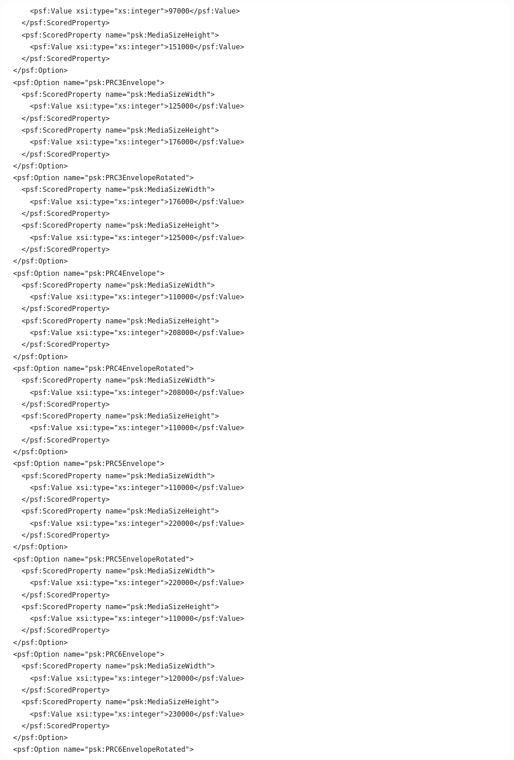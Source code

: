 ``` syntax
      <psf:Value xsi:type="xs:integer">97000</psf:Value>
    </psf:ScoredProperty>
    <psf:ScoredProperty name="psk:MediaSizeHeight">
      <psf:Value xsi:type="xs:integer">151000</psf:Value>
    </psf:ScoredProperty>
  </psf:Option>
  <psf:Option name="psk:PRC3Envelope">
    <psf:ScoredProperty name="psk:MediaSizeWidth">
      <psf:Value xsi:type="xs:integer">125000</psf:Value>
    </psf:ScoredProperty>
    <psf:ScoredProperty name="psk:MediaSizeHeight">
      <psf:Value xsi:type="xs:integer">176000</psf:Value>
    </psf:ScoredProperty>
  </psf:Option>
  <psf:Option name="psk:PRC3EnvelopeRotated">
    <psf:ScoredProperty name="psk:MediaSizeWidth">
      <psf:Value xsi:type="xs:integer">176000</psf:Value>
    </psf:ScoredProperty>
    <psf:ScoredProperty name="psk:MediaSizeHeight">
      <psf:Value xsi:type="xs:integer">125000</psf:Value>
    </psf:ScoredProperty>
  </psf:Option>
  <psf:Option name="psk:PRC4Envelope">
    <psf:ScoredProperty name="psk:MediaSizeWidth">
      <psf:Value xsi:type="xs:integer">110000</psf:Value>
    </psf:ScoredProperty>
    <psf:ScoredProperty name="psk:MediaSizeHeight">
      <psf:Value xsi:type="xs:integer">208000</psf:Value>
    </psf:ScoredProperty>
  </psf:Option>
  <psf:Option name="psk:PRC4EnvelopeRotated">
    <psf:ScoredProperty name="psk:MediaSizeWidth">
      <psf:Value xsi:type="xs:integer">208000</psf:Value>
    </psf:ScoredProperty>
    <psf:ScoredProperty name="psk:MediaSizeHeight">
      <psf:Value xsi:type="xs:integer">110000</psf:Value>
    </psf:ScoredProperty>
  </psf:Option>
  <psf:Option name="psk:PRC5Envelope">
    <psf:ScoredProperty name="psk:MediaSizeWidth">
      <psf:Value xsi:type="xs:integer">110000</psf:Value>
    </psf:ScoredProperty>
    <psf:ScoredProperty name="psk:MediaSizeHeight">
      <psf:Value xsi:type="xs:integer">220000</psf:Value>
    </psf:ScoredProperty>
  </psf:Option>
  <psf:Option name="psk:PRC5EnvelopeRotated">
    <psf:ScoredProperty name="psk:MediaSizeWidth">
      <psf:Value xsi:type="xs:integer">220000</psf:Value>
    </psf:ScoredProperty>
    <psf:ScoredProperty name="psk:MediaSizeHeight">
      <psf:Value xsi:type="xs:integer">110000</psf:Value>
    </psf:ScoredProperty>
  </psf:Option>
  <psf:Option name="psk:PRC6Envelope">
    <psf:ScoredProperty name="psk:MediaSizeWidth">
      <psf:Value xsi:type="xs:integer">120000</psf:Value>
    </psf:ScoredProperty>
    <psf:ScoredProperty name="psk:MediaSizeHeight">
      <psf:Value xsi:type="xs:integer">230000</psf:Value>
    </psf:ScoredProperty>
  </psf:Option>
  <psf:Option name="psk:PRC6EnvelopeRotated">
```